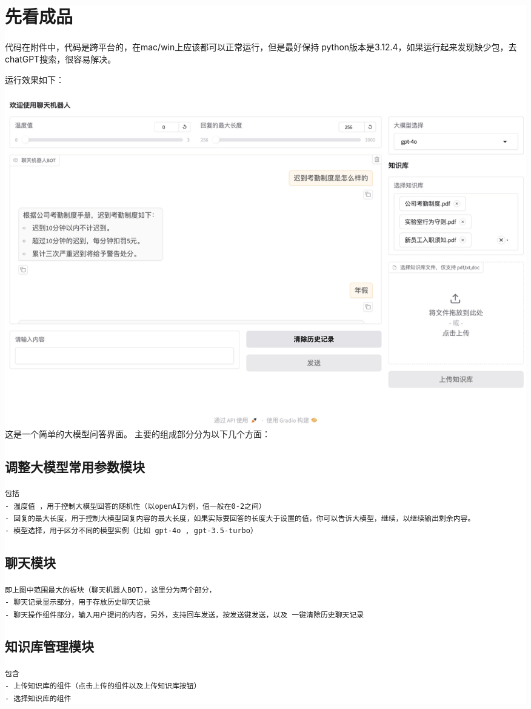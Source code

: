 # 先看成品

代码在附件中，代码是跨平台的，在mac/win上应该都可以正常运行，但是最好保持 python版本是3.12.4，如果运行起来发现缺少包，去chatGPT搜索，很容易解决。

运行效果如下：

![](assets/17306110266105.jpg)
这是一个简单的大模型问答界面。
主要的组成部分分为以下几个方面：
## 调整大模型常用参数模块
    包括 
    - 温度值 ，用于控制大模型回答的随机性（以openAI为例，值一般在0-2之间）
    - 回复的最大长度，用于控制大模型回复内容的最大长度，如果实际要回答的长度大于设置的值，你可以告诉大模型，继续，以继续输出剩余内容。
    - 模型选择，用于区分不同的模型实例（比如 gpt-4o , gpt-3.5-turbo）
## 聊天模块
    即上图中范围最大的板块（聊天机器人BOT），这里分为两个部分，
    - 聊天记录显示部分，用于存放历史聊天记录
    - 聊天操作组件部分，输入用户提问的内容，另外，支持回车发送，按发送键发送，以及 一键清除历史聊天记录
## 知识库管理模块
    包含
    - 上传知识库的组件（点击上传的组件以及上传知识库按钮）
    - 选择知识库的组件
